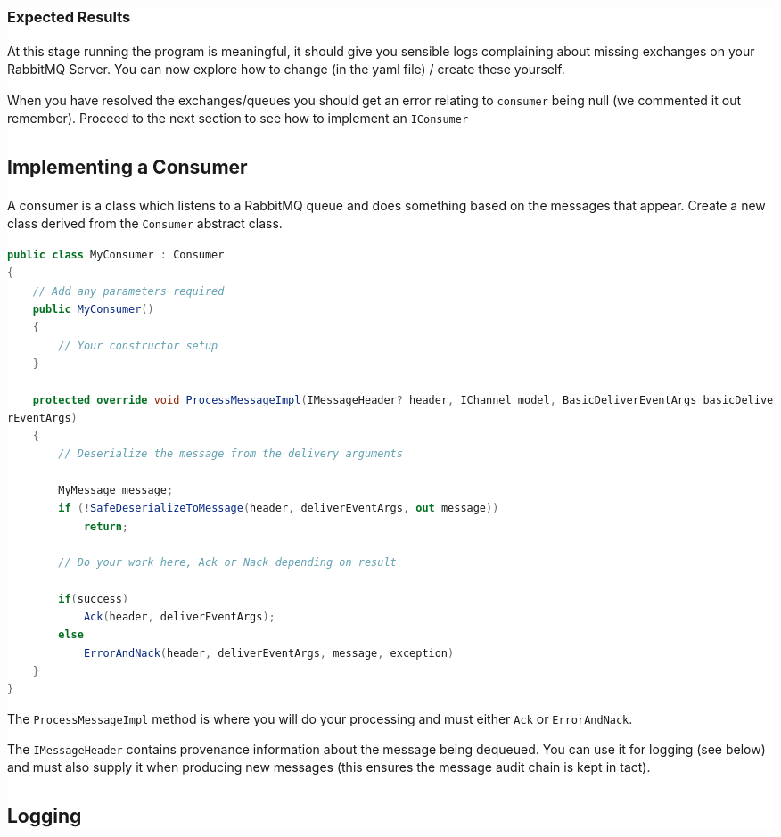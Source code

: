 ### Expected Results

At this stage running the program is meaningful, it should give you sensible logs complaining about missing exchanges on your RabbitMQ Server.
You can now explore how to change (in the yaml file) / create these yourself.

When you have resolved the exchanges/queues you should get an error relating to `consumer` being null (we commented it out remember).
Proceed to the next section to see how to implement an `IConsumer`

## Implementing a Consumer

A consumer is a class which listens to a RabbitMQ queue and does something based on the messages that appear.
Create a new class derived from the `Consumer` abstract class.

```csharp
public class MyConsumer : Consumer
{
    // Add any parameters required
    public MyConsumer()
    {
        // Your constructor setup
    }

    protected override void ProcessMessageImpl(IMessageHeader? header, IChannel model, BasicDeliverEventArgs basicDeliverEventArgs)
    {
        // Deserialize the message from the delivery arguments

        MyMessage message;
        if (!SafeDeserializeToMessage(header, deliverEventArgs, out message))
            return;

        // Do your work here, Ack or Nack depending on result

        if(success)
            Ack(header, deliverEventArgs);
        else
            ErrorAndNack(header, deliverEventArgs, message, exception)
    }
}
```

The `ProcessMessageImpl` method is where you will do your processing and must either `Ack` or `ErrorAndNack`.

The `IMessageHeader` contains provenance information about the message being dequeued. You can use it for logging (see below)
and must also supply it when producing new messages (this ensures the message audit chain is kept in tact).

## Logging

